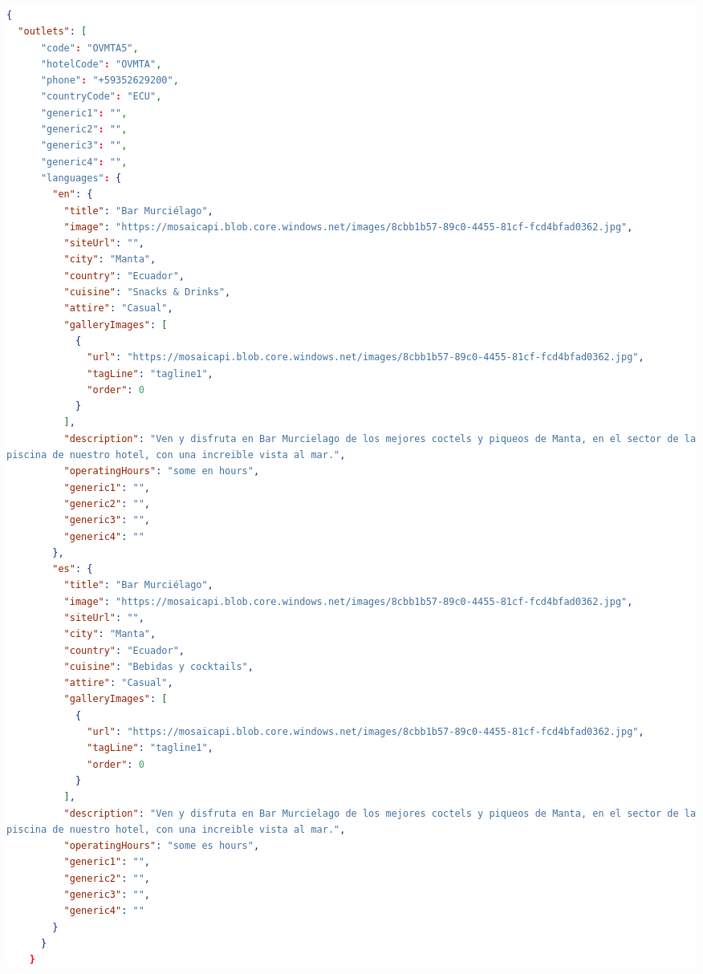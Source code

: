 ```json
{
  "outlets": [
      "code": "OVMTA5",
      "hotelCode": "OVMTA",
      "phone": "+59352629200",
      "countryCode": "ECU",
      "generic1": "",
      "generic2": "",
      "generic3": "",
      "generic4": "",
      "languages": {
        "en": {
          "title": "Bar Murciélago",
          "image": "https://mosaicapi.blob.core.windows.net/images/8cbb1b57-89c0-4455-81cf-fcd4bfad0362.jpg",
          "siteUrl": "",
          "city": "Manta",
          "country": "Ecuador",
          "cuisine": "Snacks & Drinks",
          "attire": "Casual",
          "galleryImages": [
            {
              "url": "https://mosaicapi.blob.core.windows.net/images/8cbb1b57-89c0-4455-81cf-fcd4bfad0362.jpg",
              "tagLine": "tagline1",
              "order": 0
            }
          ],
          "description": "Ven y disfruta en Bar Murcielago de los mejores coctels y piqueos de Manta, en el sector de la piscina de nuestro hotel, con una increible vista al mar.",
          "operatingHours": "some en hours",
          "generic1": "",
          "generic2": "",
          "generic3": "",
          "generic4": ""
        },
        "es": {
          "title": "Bar Murciélago",
          "image": "https://mosaicapi.blob.core.windows.net/images/8cbb1b57-89c0-4455-81cf-fcd4bfad0362.jpg",
          "siteUrl": "",
          "city": "Manta",
          "country": "Ecuador",
          "cuisine": "Bebidas y cocktails",
          "attire": "Casual",
          "galleryImages": [
            {
              "url": "https://mosaicapi.blob.core.windows.net/images/8cbb1b57-89c0-4455-81cf-fcd4bfad0362.jpg",
              "tagLine": "tagline1",
              "order": 0
            }
          ],
          "description": "Ven y disfruta en Bar Murcielago de los mejores coctels y piqueos de Manta, en el sector de la piscina de nuestro hotel, con una increible vista al mar.",
          "operatingHours": "some es hours",
          "generic1": "",
          "generic2": "",
          "generic3": "",
          "generic4": ""
        }
      }
    }
```